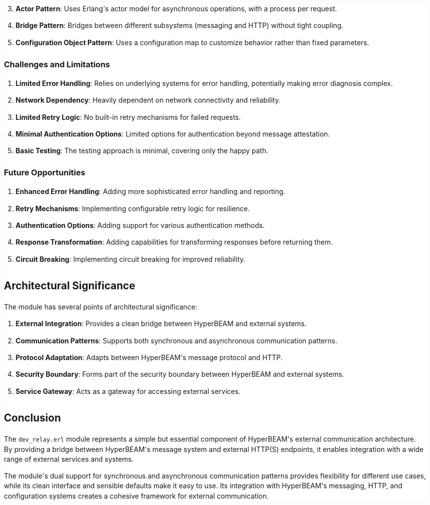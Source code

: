 3. **Actor Pattern**: Uses Erlang's actor model for asynchronous operations, with a process per request.

4. **Bridge Pattern**: Bridges between different subsystems (messaging and HTTP) without tight coupling.

5. **Configuration Object Pattern**: Uses a configuration map to customize behavior rather than fixed parameters.

### Challenges and Limitations

1. **Limited Error Handling**: Relies on underlying systems for error handling, potentially making error diagnosis complex.

2. **Network Dependency**: Heavily dependent on network connectivity and reliability.

3. **Limited Retry Logic**: No built-in retry mechanisms for failed requests.

4. **Minimal Authentication Options**: Limited options for authentication beyond message attestation.

5. **Basic Testing**: The testing approach is minimal, covering only the happy path.

### Future Opportunities

1. **Enhanced Error Handling**: Adding more sophisticated error handling and reporting.

2. **Retry Mechanisms**: Implementing configurable retry logic for resilience.

3. **Authentication Options**: Adding support for various authentication methods.

4. **Response Transformation**: Adding capabilities for transforming responses before returning them.

5. **Circuit Breaking**: Implementing circuit breaking for improved reliability.

## Architectural Significance

The module has several points of architectural significance:

1. **External Integration**: Provides a clean bridge between HyperBEAM and external systems.

2. **Communication Patterns**: Supports both synchronous and asynchronous communication patterns.

3. **Protocol Adaptation**: Adapts between HyperBEAM's message protocol and HTTP.

4. **Security Boundary**: Forms part of the security boundary between HyperBEAM and external systems.

5. **Service Gateway**: Acts as a gateway for accessing external services.

## Conclusion

The `dev_relay.erl` module represents a simple but essential component of HyperBEAM's external communication architecture. By providing a bridge between HyperBEAM's message system and external HTTP(S) endpoints, it enables integration with a wide range of external services and systems.

The module's dual support for synchronous and asynchronous communication patterns provides flexibility for different use cases, while its clean interface and sensible defaults make it easy to use. Its integration with HyperBEAM's messaging, HTTP, and configuration systems creates a cohesive framework for external communication.
